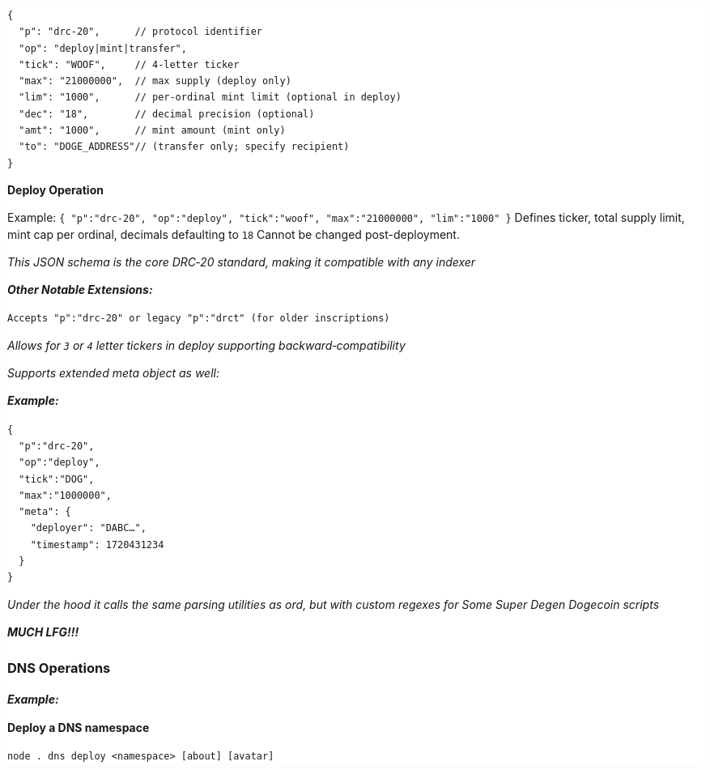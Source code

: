 ```
{
  "p": "drc-20",      // protocol identifier
  "op": "deploy|mint|transfer",
  "tick": "WOOF",     // 4‑letter ticker
  "max": "21000000",  // max supply (deploy only)
  "lim": "1000",      // per‑ordinal mint limit (optional in deploy)
  "dec": "18",        // decimal precision (optional)
  "amt": "1000",      // mint amount (mint only)
  "to": "DOGE_ADDRESS"// (transfer only; specify recipient)
}
```

**Deploy Operation**

Example:
`{ "p":"drc-20", "op":"deploy", "tick":"woof", "max":"21000000", "lim":"1000" }`
Defines ticker, total supply limit, mint cap per ordinal, decimals defaulting to `18` Cannot be changed post-deployment. 

*This JSON schema is the core DRC‑20 standard, making it compatible with any indexer*

***Other Notable Extensions:***

`Accepts "p":"drc‑20" or legacy "p":"drct" (for older inscriptions)`

*Allows for `3` or `4` letter tickers in deploy supporting backward‑compatibility*

*Supports extended meta object as well:*

***Example:***

```
{
  "p":"drc-20",
  "op":"deploy",
  "tick":"DOG",
  "max":"1000000",
  "meta": {
    "deployer": "DABC…",
    "timestamp": 1720431234
  }
}
```

*Under the hood it calls the same parsing utilities as ord, but with custom regexes for Some Super Degen Dogecoin scripts*

***MUCH LFG!!!*** 


### DNS Operations

***Example:***

**Deploy a DNS namespace**

`node . dns deploy <namespace> [about] [avatar]`
